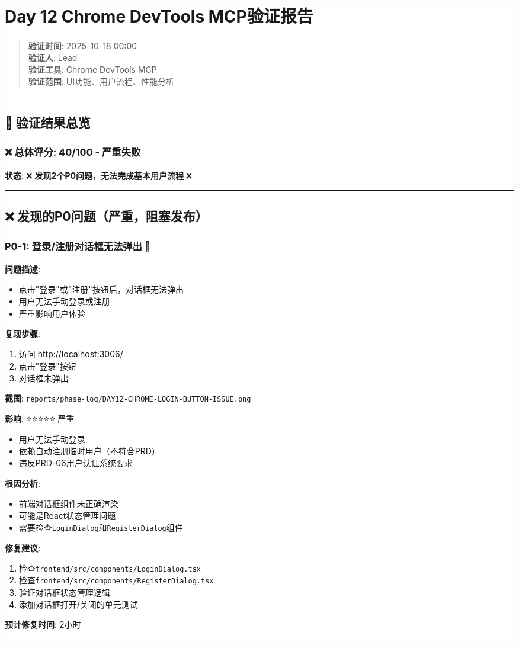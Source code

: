 # Day 12 Chrome DevTools MCP验证报告

> **验证时间**: 2025-10-18 00:00  
> **验证人**: Lead  
> **验证工具**: Chrome DevTools MCP  
> **验证范围**: UI功能、用户流程、性能分析

---

## 🚨 验证结果总览

### ❌ **总体评分: 40/100 - 严重失败**

**状态**: ❌ **发现2个P0问题，无法完成基本用户流程** ❌

---

## ❌ 发现的P0问题（严重，阻塞发布）

### **P0-1: 登录/注册对话框无法弹出** 🚨

**问题描述**:
- 点击"登录"或"注册"按钮后，对话框无法弹出
- 用户无法手动登录或注册
- 严重影响用户体验

**复现步骤**:
1. 访问 http://localhost:3006/
2. 点击"登录"按钮
3. 对话框未弹出

**截图**: `reports/phase-log/DAY12-CHROME-LOGIN-BUTTON-ISSUE.png`

**影响**: ⭐⭐⭐⭐⭐ 严重
- 用户无法手动登录
- 依赖自动注册临时用户（不符合PRD）
- 违反PRD-06用户认证系统要求

**根因分析**:
- 前端对话框组件未正确渲染
- 可能是React状态管理问题
- 需要检查`LoginDialog`和`RegisterDialog`组件

**修复建议**:
1. 检查`frontend/src/components/LoginDialog.tsx`
2. 检查`frontend/src/components/RegisterDialog.tsx`
3. 验证对话框状态管理逻辑
4. 添加对话框打开/关闭的单元测试

**预计修复时间**: 2小时

---
